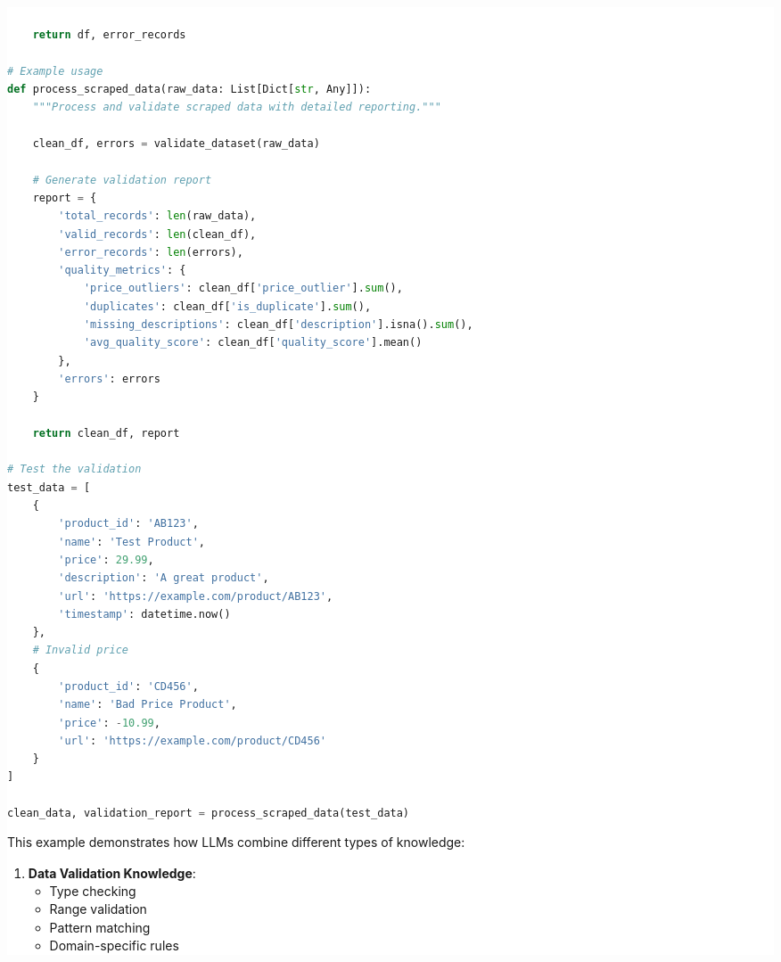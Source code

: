 ```python
    
    return df, error_records

# Example usage
def process_scraped_data(raw_data: List[Dict[str, Any]]):
    """Process and validate scraped data with detailed reporting."""
    
    clean_df, errors = validate_dataset(raw_data)
    
    # Generate validation report
    report = {
        'total_records': len(raw_data),
        'valid_records': len(clean_df),
        'error_records': len(errors),
        'quality_metrics': {
            'price_outliers': clean_df['price_outlier'].sum(),
            'duplicates': clean_df['is_duplicate'].sum(),
            'missing_descriptions': clean_df['description'].isna().sum(),
            'avg_quality_score': clean_df['quality_score'].mean()
        },
        'errors': errors
    }
    
    return clean_df, report

# Test the validation
test_data = [
    {
        'product_id': 'AB123',
        'name': 'Test Product',
        'price': 29.99,
        'description': 'A great product',
        'url': 'https://example.com/product/AB123',
        'timestamp': datetime.now()
    },
    # Invalid price
    {
        'product_id': 'CD456',
        'name': 'Bad Price Product',
        'price': -10.99,
        'url': 'https://example.com/product/CD456'
    }
]

clean_data, validation_report = process_scraped_data(test_data)

```

This example demonstrates how LLMs combine different types of knowledge:

1. **Data Validation Knowledge**:
   - Type checking
   - Range validation
   - Pattern matching
   - Domain-specific rules
